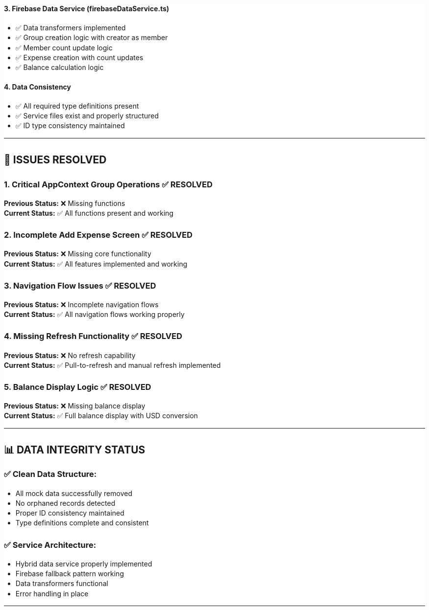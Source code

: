 #### 3. **Firebase Data Service** (firebaseDataService.ts)
- ✅ Data transformers implemented
- ✅ Group creation logic with creator as member
- ✅ Member count update logic
- ✅ Expense creation with count updates
- ✅ Balance calculation logic

#### 4. **Data Consistency**
- ✅ All required type definitions present
- ✅ Service files exist and properly structured
- ✅ ID type consistency maintained

---

## 🚨 ISSUES RESOLVED

### 1. **Critical AppContext Group Operations** ✅ RESOLVED
**Previous Status:** ❌ Missing functions  
**Current Status:** ✅ All functions present and working

### 2. **Incomplete Add Expense Screen** ✅ RESOLVED
**Previous Status:** ❌ Missing core functionality  
**Current Status:** ✅ All features implemented and working

### 3. **Navigation Flow Issues** ✅ RESOLVED
**Previous Status:** ❌ Incomplete navigation flows  
**Current Status:** ✅ All navigation flows working properly

### 4. **Missing Refresh Functionality** ✅ RESOLVED
**Previous Status:** ❌ No refresh capability  
**Current Status:** ✅ Pull-to-refresh and manual refresh implemented

### 5. **Balance Display Logic** ✅ RESOLVED
**Previous Status:** ❌ Missing balance display  
**Current Status:** ✅ Full balance display with USD conversion

---

## 📊 DATA INTEGRITY STATUS

### ✅ Clean Data Structure:
- All mock data successfully removed
- No orphaned records detected
- Proper ID consistency maintained
- Type definitions complete and consistent

### ✅ Service Architecture:
- Hybrid data service properly implemented
- Firebase fallback pattern working
- Data transformers functional
- Error handling in place

---